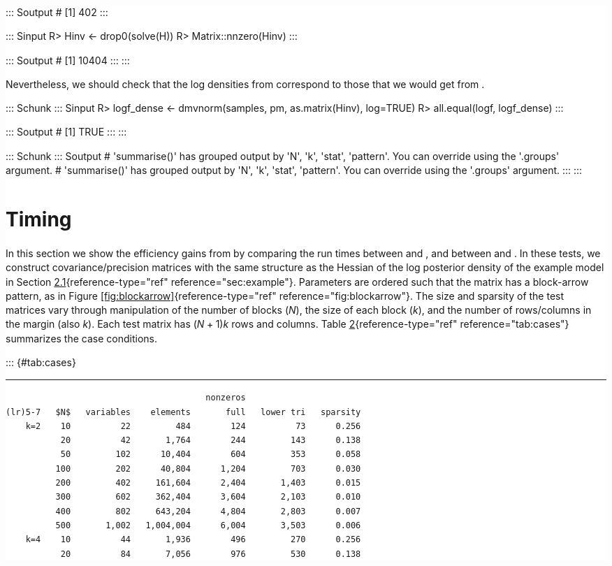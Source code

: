 ::: Soutput
\# \[1\] 402
:::

::: Sinput
R> Hinv \<- drop0(solve(H)) R> Matrix::nnzero(Hinv)
:::

::: Soutput
\# \[1\] 10404
:::
:::

Nevertheless, we should check that the log densities from correspond to
those that we would get from .

::: Schunk
::: Sinput
R> logf_dense \<- dmvnorm(samples, pm, as.matrix(Hinv), log=TRUE) R>
all.equal(logf, logf_dense)
:::

::: Soutput
\# \[1\] TRUE
:::
:::

::: Schunk
::: Soutput
\# 'summarise()' has grouped output by 'N', 'k', 'stat', 'pattern'. You
can override using the '.groups' argument. \# 'summarise()' has grouped
output by 'N', 'k', 'stat', 'pattern'. You can override using the
'.groups' argument.
:::
:::

# Timing

In this section we show the efficiency gains from by comparing the run
times between and , and between and . In these tests, we construct
covariance/precision matrices with the same structure as the Hessian of
the log posterior density of the example model in Section
[2.1](#sec:example){reference-type="ref" reference="sec:example"}.
Parameters are ordered such that the matrix has a block-arrow pattern,
as in Figure [\[fig:blockarrow\]](#fig:blockarrow){reference-type="ref"
reference="fig:blockarrow"}. The size and sparsity of the test matrices
vary through manipulation of the number of blocks ($N$), the size of
each block ($k$), and the number of rows/columns in the margin (also
$k$). Each test matrix has $(N+1)k$ rows and columns.
Table [2](#tab:cases){reference-type="ref" reference="tab:cases"}
summarizes the case conditions.

::: {#tab:cases}
  --------- ----- ----------- ----------- ---------- ----------- ----------
                                            nonzeros             
    (lr)5-7   $N$   variables    elements       full   lower tri   sparsity
        k=2    10          22         484        124          73      0.256
               20          42       1,764        244         143      0.138
               50         102      10,404        604         353      0.058
              100         202      40,804      1,204         703      0.030
              200         402     161,604      2,404       1,403      0.015
              300         602     362,404      3,604       2,103      0.010
              400         802     643,204      4,804       2,803      0.007
              500       1,002   1,004,004      6,004       3,503      0.006
        k=4    10          44       1,936        496         270      0.256
               20          84       7,056        976         530      0.138

[^1]: has options for eigen and singular value decompositions. These are
[^2]: does offer options for the user to supply pre-factored covariance
[^3]: Because sparse matrix structures store row and column indices of
[^4]: As an example, in the $N=10$, $k=2$ case, the mean time to compute
[^5]: Across all cases there was hardly any difference in the run times